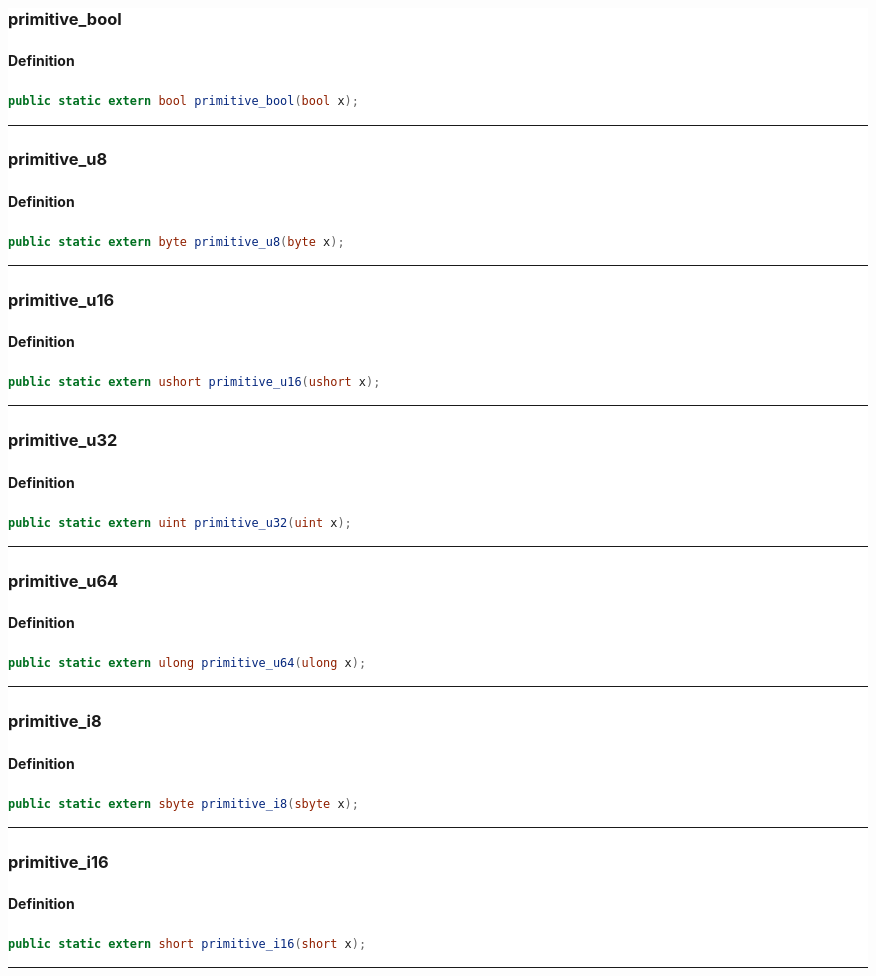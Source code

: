 
### <a name="primitive_bool">**primitive_bool**</a>
#### Definition 
```csharp
public static extern bool primitive_bool(bool x);
```

---

### <a name="primitive_u8">**primitive_u8**</a>
#### Definition 
```csharp
public static extern byte primitive_u8(byte x);
```

---

### <a name="primitive_u16">**primitive_u16**</a>
#### Definition 
```csharp
public static extern ushort primitive_u16(ushort x);
```

---

### <a name="primitive_u32">**primitive_u32**</a>
#### Definition 
```csharp
public static extern uint primitive_u32(uint x);
```

---

### <a name="primitive_u64">**primitive_u64**</a>
#### Definition 
```csharp
public static extern ulong primitive_u64(ulong x);
```

---

### <a name="primitive_i8">**primitive_i8**</a>
#### Definition 
```csharp
public static extern sbyte primitive_i8(sbyte x);
```

---

### <a name="primitive_i16">**primitive_i16**</a>
#### Definition 
```csharp
public static extern short primitive_i16(short x);
```

---